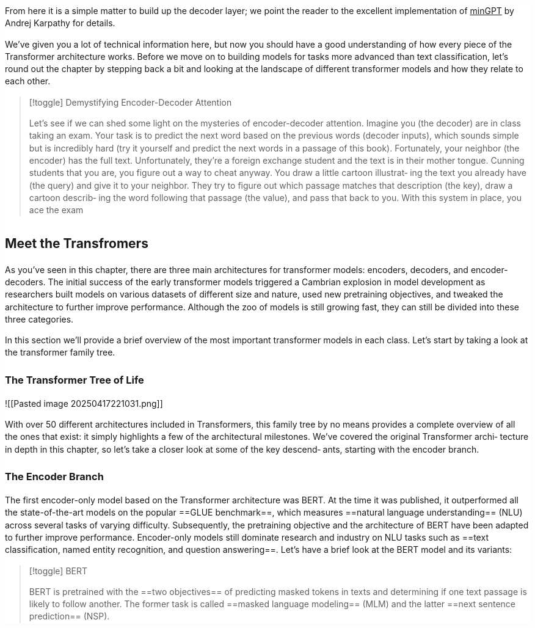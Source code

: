From here it is a simple matter to build up the decoder layer; we point the reader to the excellent implementation of [minGPT](https://github.com/karpathy/minGPT) by Andrej Karpathy for details.

We’ve given you a lot of technical information here, but now you should have a good understanding of how every piece of the Transformer architecture works. Before we move on to building models for tasks more advanced than text classification, let’s round out the chapter by stepping back a bit and looking at the landscape of different transformer models and how they relate to each other.

  > [!toggle] Demystifying Encoder-Decoder Attention
  > 
  >Let’s see if we can shed some light on the mysteries of encoder-decoder attention. Imagine you (the decoder) are in class taking an exam. Your task is to predict the next word based on the previous words (decoder inputs), which sounds simple but is incredibly hard (try it yourself and predict the next words in a passage of this book). Fortunately, your neighbor (the encoder) has the full text. Unfortunately, they’re a foreign exchange student and the text is in their mother tongue. Cunning students that you are, you figure out a way to cheat anyway. You draw a little cartoon illustrat‐ ing the text you already have (the query) and give it to your neighbor. They try to figure out which passage matches that description (the key), draw a cartoon describ‐ ing the word following that passage (the value), and pass that back to you. With this system in place, you ace the exam

## Meet the Transfromers

As you’ve seen in this chapter, there are three main architectures for transformer models: encoders, decoders, and encoder-decoders. The initial success of the early transformer models triggered a Cambrian explosion in model development as researchers built models on various datasets of different size and nature, used new pretraining objectives, and tweaked the architecture to further improve performance. Although the zoo of models is still growing fast, they can still be divided into these three categories. 

In this section we’ll provide a brief overview of the most important transformer models in each class. Let’s start by taking a look at the transformer family tree.

### The Transformer Tree of Life

![[Pasted image 20250417221031.png]]

With over 50 different architectures included in Transformers, this family tree by no means provides a complete overview of all the ones that exist: it simply highlights a few of the architectural milestones. We’ve covered the original Transformer archi‐ tecture in depth in this chapter, so let’s take a closer look at some of the key descend‐ ants, starting with the encoder branch.

### The Encoder Branch

The first encoder-only model based on the Transformer architecture was BERT. At the time it was published, it outperformed all the state-of-the-art models on the popular ==GLUE benchmark==, which measures ==natural language understanding== (NLU) across several tasks of varying difficulty. Subsequently, the pretraining objective and the architecture of BERT have been adapted to further improve performance. Encoder-only models still dominate research and industry on NLU tasks such as ==text classification, named entity recognition, and question answering==. Let’s have a brief look at the BERT model and its variants:

  > [!toggle] BERT
  > 
  >BERT is pretrained with the ==two objectives== of predicting masked tokens in texts and determining if one text passage is likely to follow another. The former task is called ==masked language modeling== (MLM) and the latter ==next sentence prediction== (NSP).
